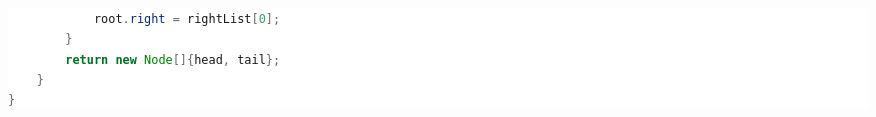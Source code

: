 ```java
            root.right = rightList[0];
        }
        return new Node[]{head, tail};
    }
}
```